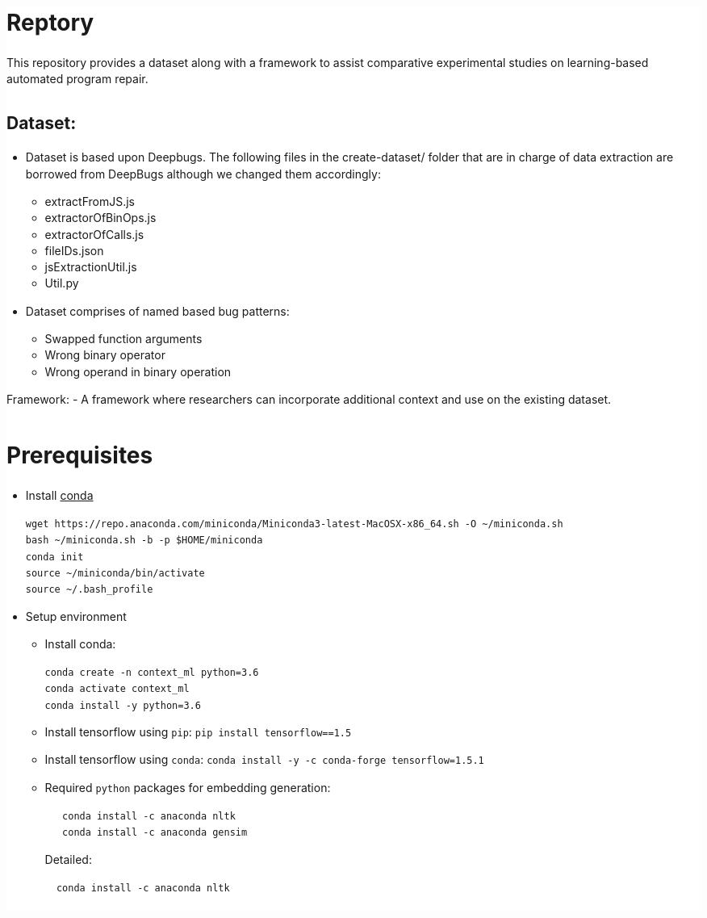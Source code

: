 # Reptory
This repository provides a dataset along with a framework to assist comparative experimental studies on learning-based automated program repair.

## Dataset:
- Dataset is based upon Deepbugs. The following files in the create-dataset/ folder that are in charge of data extraction are borrowed from DeepBugs although we changed them accordingly:
    - extractFromJS.js
    - extractorOfBinOps.js
    - extractorOfCalls.js
    - fileIDs.json
    - jsExtractionUtil.js
    - Util.py

- Dataset comprises of named based bug patterns:
    - Swapped function arguments
    - Wrong binary operator
    - Wrong operand in binary operation

Framework:
    - A framework where researchers can incorporate additional context and use on the existing dataset.

# Prerequisites

- Install [conda](https://docs.conda.io/projects/conda/en/latest/user-guide/install/macos.html)
    ```
    wget https://repo.anaconda.com/miniconda/Miniconda3-latest-MacOSX-x86_64.sh -O ~/miniconda.sh
    bash ~/miniconda.sh -b -p $HOME/miniconda
    conda init
    source ~/miniconda/bin/activate
    source ~/.bash_profile
    ```

- Setup environment 
   
  - Install conda:
    ```
    conda create -n context_ml python=3.6 
    conda activate context_ml
    conda install -y python=3.6    
    ```
  - Install tensorflow using `pip`: `pip install tensorflow==1.5` 
  - Install tensorflow using `conda`: `conda install -y -c conda-forge tensorflow=1.5.1`
  
  - Required `python` packages for embedding generation: 
    ```
       conda install -c anaconda nltk
       conda install -c anaconda gensim
    ```
    Detailed:
    ```
      conda install -c anaconda nltk
            